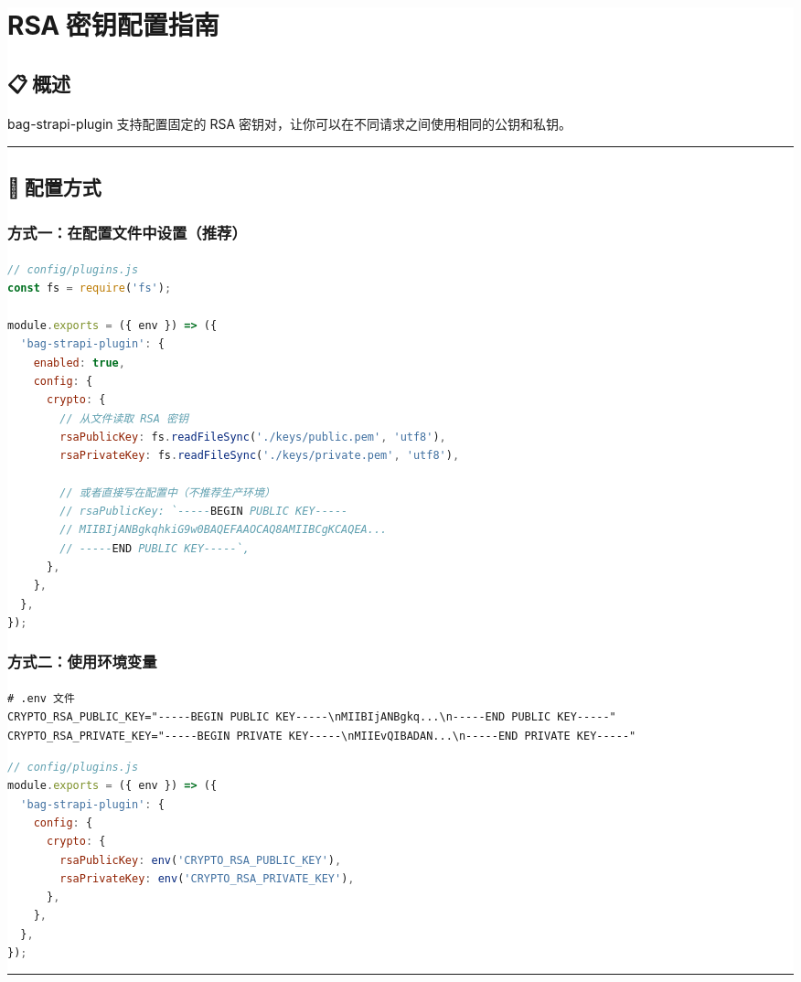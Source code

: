 # RSA 密钥配置指南

## 📋 概述

bag-strapi-plugin 支持配置固定的 RSA 密钥对，让你可以在不同请求之间使用相同的公钥和私钥。

---

## 🚀 配置方式

### 方式一：在配置文件中设置（推荐）

```javascript
// config/plugins.js
const fs = require('fs');

module.exports = ({ env }) => ({
  'bag-strapi-plugin': {
    enabled: true,
    config: {
      crypto: {
        // 从文件读取 RSA 密钥
        rsaPublicKey: fs.readFileSync('./keys/public.pem', 'utf8'),
        rsaPrivateKey: fs.readFileSync('./keys/private.pem', 'utf8'),
        
        // 或者直接写在配置中（不推荐生产环境）
        // rsaPublicKey: `-----BEGIN PUBLIC KEY-----
        // MIIBIjANBgkqhkiG9w0BAQEFAAOCAQ8AMIIBCgKCAQEA...
        // -----END PUBLIC KEY-----`,
      },
    },
  },
});
```

### 方式二：使用环境变量

```env
# .env 文件
CRYPTO_RSA_PUBLIC_KEY="-----BEGIN PUBLIC KEY-----\nMIIBIjANBgkq...\n-----END PUBLIC KEY-----"
CRYPTO_RSA_PRIVATE_KEY="-----BEGIN PRIVATE KEY-----\nMIIEvQIBADAN...\n-----END PRIVATE KEY-----"
```

```javascript
// config/plugins.js
module.exports = ({ env }) => ({
  'bag-strapi-plugin': {
    config: {
      crypto: {
        rsaPublicKey: env('CRYPTO_RSA_PUBLIC_KEY'),
        rsaPrivateKey: env('CRYPTO_RSA_PRIVATE_KEY'),
      },
    },
  },
});
```

---